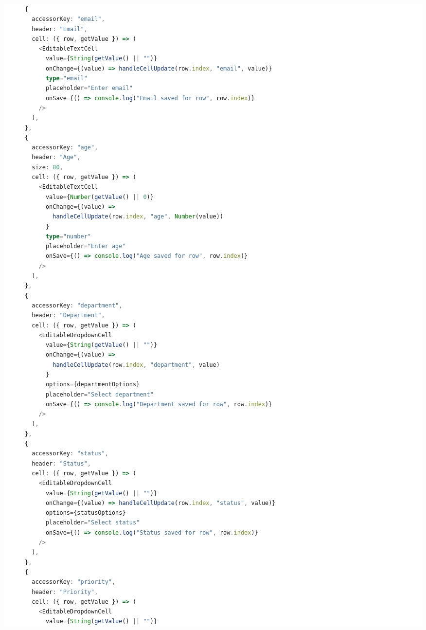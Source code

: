 ```typescript
      {
        accessorKey: "email",
        header: "Email",
        cell: ({ row, getValue }) => (
          <EditableTextCell
            value={String(getValue() || "")}
            onChange={(value) => handleCellUpdate(row.index, "email", value)}
            type="email"
            placeholder="Enter email"
            onSave={() => console.log("Email saved for row", row.index)}
          />
        ),
      },
      {
        accessorKey: "age",
        header: "Age",
        size: 80,
        cell: ({ row, getValue }) => (
          <EditableTextCell
            value={Number(getValue() || 0)}
            onChange={(value) =>
              handleCellUpdate(row.index, "age", Number(value))
            }
            type="number"
            placeholder="Enter age"
            onSave={() => console.log("Age saved for row", row.index)}
          />
        ),
      },
      {
        accessorKey: "department",
        header: "Department",
        cell: ({ row, getValue }) => (
          <EditableDropdownCell
            value={String(getValue() || "")}
            onChange={(value) =>
              handleCellUpdate(row.index, "department", value)
            }
            options={departmentOptions}
            placeholder="Select department"
            onSave={() => console.log("Department saved for row", row.index)}
          />
        ),
      },
      {
        accessorKey: "status",
        header: "Status",
        cell: ({ row, getValue }) => (
          <EditableDropdownCell
            value={String(getValue() || "")}
            onChange={(value) => handleCellUpdate(row.index, "status", value)}
            options={statusOptions}
            placeholder="Select status"
            onSave={() => console.log("Status saved for row", row.index)}
          />
        ),
      },
      {
        accessorKey: "priority",
        header: "Priority",
        cell: ({ row, getValue }) => (
          <EditableDropdownCell
            value={String(getValue() || "")}
```